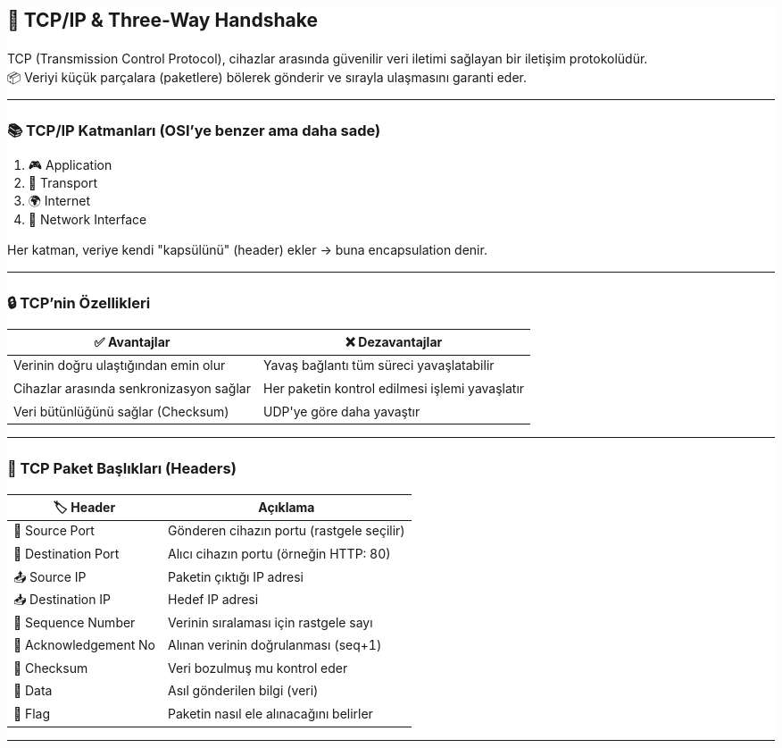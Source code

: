 ## 🤝 TCP/IP & Three-Way Handshake

TCP (Transmission Control Protocol), cihazlar arasında güvenilir veri iletimi sağlayan bir iletişim protokolüdür.  
📦 Veriyi küçük parçalara (paketlere) bölerek gönderir ve sırayla ulaşmasını garanti eder.

---

### 📚 TCP/IP Katmanları (OSI’ye benzer ama daha sade)

1. 🎮 Application
2. 🚚 Transport
3. 🌍 Internet
4. 🧱 Network Interface

Her katman, veriye kendi "kapsülünü" (header) ekler → buna encapsulation denir.

---

### 🔒 TCP’nin Özellikleri

| ✅ Avantajlar | ❌ Dezavantajlar |
|--------------|------------------|
| Verinin doğru ulaştığından emin olur | Yavaş bağlantı tüm süreci yavaşlatabilir |
| Cihazlar arasında senkronizasyon sağlar | Her paketin kontrol edilmesi işlemi yavaşlatır |
| Veri bütünlüğünü sağlar (Checksum) | UDP'ye göre daha yavaştır |

---

### 🧾 TCP Paket Başlıkları (Headers)

| 🏷️ Header            | Açıklama                                  |
| --------------------- | ----------------------------------------- |
| 🎯 Source Port        | Gönderen cihazın portu (rastgele seçilir) |
| 🎯 Destination Port   | Alıcı cihazın portu (örneğin HTTP: 80)    |
| 📤 Source IP          | Paketin çıktığı IP adresi                 |
| 📥 Destination IP     | Hedef IP adresi                           |
| 🔢 Sequence Number    | Verinin sıralaması için rastgele sayı     |
| 🔁 Acknowledgement No | Alınan verinin doğrulanması (seq+1)       |
| 🔐 Checksum           | Veri bozulmuş mu kontrol eder             |
| 📄 Data               | Asıl gönderilen bilgi (veri)              |
| 🚦 Flag               | Paketin nasıl ele alınacağını belirler    |

---
